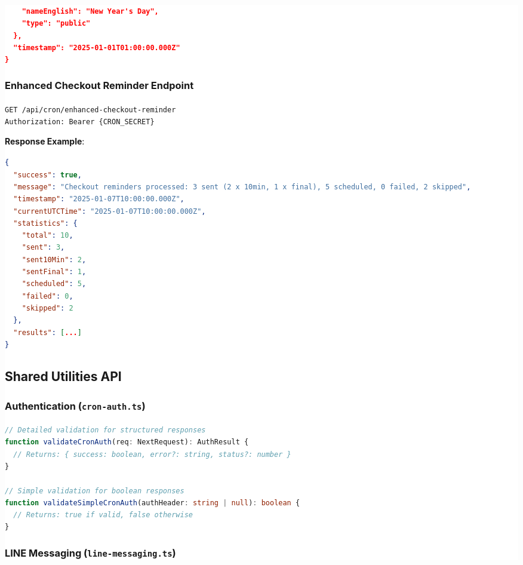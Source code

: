 ```json
    "nameEnglish": "New Year's Day",
    "type": "public"
  },
  "timestamp": "2025-01-01T01:00:00.000Z"
}
```

### Enhanced Checkout Reminder Endpoint

```http
GET /api/cron/enhanced-checkout-reminder
Authorization: Bearer {CRON_SECRET}
```

**Response Example**:

```json
{
  "success": true,
  "message": "Checkout reminders processed: 3 sent (2 x 10min, 1 x final), 5 scheduled, 0 failed, 2 skipped",
  "timestamp": "2025-01-07T10:00:00.000Z",
  "currentUTCTime": "2025-01-07T10:00:00.000Z",
  "statistics": {
    "total": 10,
    "sent": 3,
    "sent10Min": 2,
    "sentFinal": 1,
    "scheduled": 5,
    "failed": 0,
    "skipped": 2
  },
  "results": [...]
}
```

## Shared Utilities API

### Authentication (`cron-auth.ts`)

```typescript
// Detailed validation for structured responses
function validateCronAuth(req: NextRequest): AuthResult {
  // Returns: { success: boolean, error?: string, status?: number }
}

// Simple validation for boolean responses
function validateSimpleCronAuth(authHeader: string | null): boolean {
  // Returns: true if valid, false otherwise
}
```

### LINE Messaging (`line-messaging.ts`)
